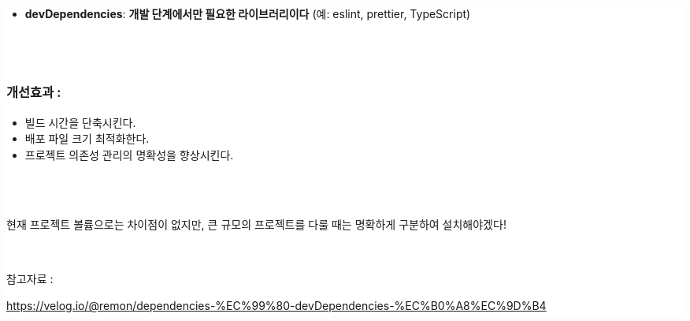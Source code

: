  
- **devDependencies**: **개발 단계에서만 필요한 라이브러리이다** (예: eslint, prettier, TypeScript)

<br>

<br>

### 개선효과 :

- 빌드 시간을 단축시킨다.
- 배포 파일 크기 최적화한다.
- 프로젝트 의존성 관리의 명확성을 향상시킨다.

<br>

<br>

현재 프로젝트 볼륨으로는 차이점이 없지만, 큰 규모의 프로젝트를 다룰 때는 명확하게 구분하여 설치해야겠다!

<br>

참고자료 : 

https://velog.io/@remon/dependencies-%EC%99%80-devDependencies-%EC%B0%A8%EC%9D%B4
